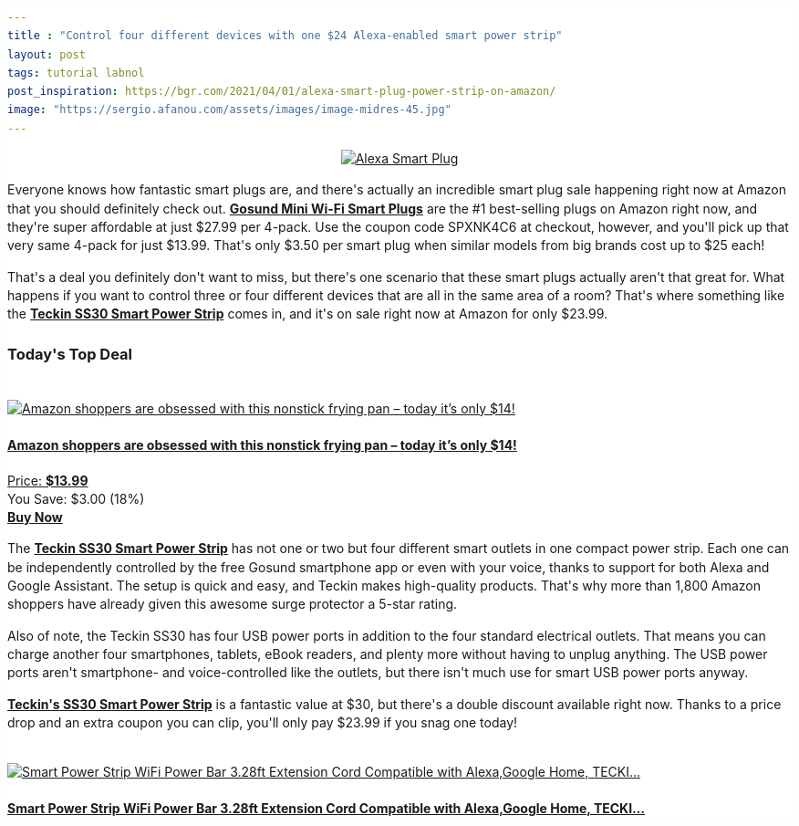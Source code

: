 ```yaml
---
title : "Control four different devices with one $24 Alexa-enabled smart power strip"
layout: post
tags: tutorial labnol
post_inspiration: https://bgr.com/2021/04/01/alexa-smart-plug-power-strip-on-amazon/
image: "https://sergio.afanou.com/assets/images/image-midres-45.jpg"
---
```


<center><a href="https://bgr.com/2021/04/01/alexa-smart-plug-power-strip-on-amazon/" class="bgr-rss-featured-image bgr-rss-test-class"><img loading="lazy" width="599" height="436" src="https://bgr.com/wp-content/uploads/2021/03/Teckin-SS30-Smart-Power-Strip.jpg?quality=70&amp;strip=all&amp;w=599" class="attachment-feed_normal size-feed_normal wp-post-image" alt="Alexa Smart Plug" loading="lazy" srcset="https://bgr.com/wp-content/uploads/2021/03/Teckin-SS30-Smart-Power-Strip.jpg 1500w, https://bgr.com/wp-content/uploads/2021/03/Teckin-SS30-Smart-Power-Strip.jpg?resize=150,109 150w, https://bgr.com/wp-content/uploads/2021/03/Teckin-SS30-Smart-Power-Strip.jpg?resize=300,218 300w, https://bgr.com/wp-content/uploads/2021/03/Teckin-SS30-Smart-Power-Strip.jpg?resize=768,559 768w, https://bgr.com/wp-content/uploads/2021/03/Teckin-SS30-Smart-Power-Strip.jpg?resize=1024,745 1024w, https://bgr.com/wp-content/uploads/2021/03/Teckin-SS30-Smart-Power-Strip.jpg?resize=599,436 599w, https://bgr.com/wp-content/uploads/2021/03/Teckin-SS30-Smart-Power-Strip.jpg?resize=664,483 664w, https://bgr.com/wp-content/uploads/2021/03/Teckin-SS30-Smart-Power-Strip.jpg?resize=1200,874 1200w, https://bgr.com/wp-content/uploads/2021/03/Teckin-SS30-Smart-Power-Strip.jpg?resize=782,569 782w, https://bgr.com/wp-content/uploads/2021/03/Teckin-SS30-Smart-Power-Strip.jpg?resize=827,602 827w, https://bgr.com/wp-content/uploads/2021/03/Teckin-SS30-Smart-Power-Strip.jpg?resize=800,582 800w" sizes="(max-width: 599px) 100vw, 599px" title="Alexa Smart Plug" /></a></center><p>Everyone knows how fantastic smart plugs are, and there's actually an incredible smart plug sale happening right now at Amazon that you should definitely check out. <a href="https://www.amazon.com/Gosund-Compatible-Required-appliances-Certified/dp/B079MFTYMV?tag=b0c55rss-20"><strong>Gosund Mini Wi-Fi Smart Plugs</strong></a> are the #1 best-selling plugs on Amazon right now, and they're super affordable at just $27.99 per 4-pack. Use the coupon code SPXNK4C6 at checkout, however, and you'll pick up that very same 4-pack for just $13.99. That's only $3.50 per smart plug when similar models from big brands cost up to $25 each!</p>
<p>That's a deal you definitely don't want to miss, but there's one scenario that these smart plugs actually aren't that great for. What happens if you want to control three or four different devices that are all in the same area of a room? That's where something like the <a href="https://www.amazon.com/TECKIN-Multiple-Protector-Bar-Remote-Compatible/dp/B07FM3P87S?tag=b0c55rss-20"><strong>Teckin SS30 Smart Power Strip</strong></a> comes in, and it's on sale right now at Amazon for only $23.99.</p>
<h3>Today's Top Deal</h3>
<p><a href="https://www.amazon.com/Carote-Stone-Derived-Non-Stick-Switzerland-Including/dp/B0732NXYNS?tag=b0c55topdeals-20"><br><img height="500px" width="500px" src="https://m.media-amazon.com/images/I/41WpDGJAThL.jpg" alt="Amazon shoppers are obsessed with this nonstick frying pan &ndash; today it&rsquo;s only $14!"><br></a></p>
<h4><a href="https://www.amazon.com/Carote-Stone-Derived-Non-Stick-Switzerland-Including/dp/B0732NXYNS?tag=b0c55rss-20">Amazon shoppers are obsessed with this nonstick frying pan &ndash; today it&rsquo;s only $14!</a></h4>
<p><a href="https://www.amazon.com/Carote-Stone-Derived-Non-Stick-Switzerland-Including/dp/B0732NXYNS?tag=b0c55rss-20">Price: <strong>$13.99</strong></a><br><span>You Save: $3.00 (18%)</span><br><strong><a href="https://www.amazon.com/Carote-Stone-Derived-Non-Stick-Switzerland-Including/dp/B0732NXYNS?tag=b0c55rss-20">Buy Now</a></strong></p>
<p>The <a href="https://www.amazon.com/TECKIN-Multiple-Protector-Bar-Remote-Compatible/dp/B07FM3P87S?tag=b0c55rss-20"><strong>Teckin SS30 Smart Power Strip</strong></a> has not one or two but four different smart outlets in one compact power strip. Each one can be independently controlled by the free Gosund smartphone app or even with your voice, thanks to support for both Alexa and Google Assistant. The setup is quick and easy, and Teckin makes high-quality products. That's why more than 1,800 Amazon shoppers have already given this awesome surge protector a 5-star rating.</p>
<p>Also of note, the Teckin SS30 has four USB power ports in addition to the four standard electrical outlets. That means you can charge another four smartphones, tablets, eBook readers, and plenty more without having to unplug anything. The USB power ports aren't smartphone- and voice-controlled like the outlets, but there isn't much use for smart USB power ports anyway.</p>
<p><a href="https://www.amazon.com/TECKIN-Multiple-Protector-Bar-Remote-Compatible/dp/B07FM3P87S?tag=b0c55rss-20"><strong>Teckin's SS30 Smart Power Strip</strong></a> is a fantastic value at $30, but there's a double discount available right now. Thanks to a price drop and an extra coupon you can clip, you'll only pay $23.99 if you snag one today!</p>
<p><a href="https://www.amazon.com/TECKIN-Multiple-Protector-Bar-Remote-Compatible/dp/B07FM3P87S?tag=bgwr1b-20"><br><img height="500px" width="500px" src="https://m.media-amazon.com/images/I/31DG7SDczbL.jpg" alt="Smart Power Strip WiFi Power Bar 3.28ft Extension Cord Compatible with Alexa,Google Home, TECKI&hellip;"><br></a></p>
<h4><a href="https://www.amazon.com/TECKIN-Multiple-Protector-Bar-Remote-Compatible/dp/B07FM3P87S?tag=b0c55rss-20">Smart Power Strip WiFi Power Bar 3.28ft Extension Cord Compatible with Alexa,Google Home, TECKI&hellip;</a></h4>
